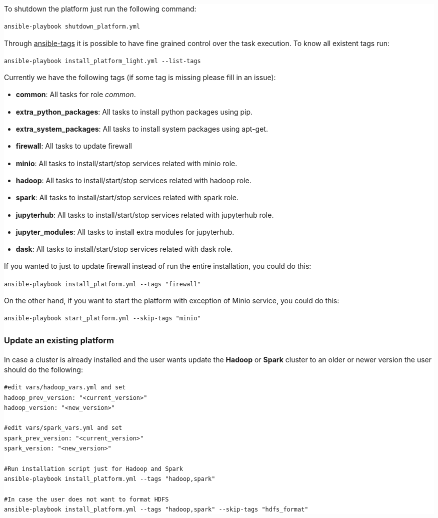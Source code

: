 To shutdown the platform just run the following command:
```
ansible-playbook shutdown_platform.yml
```

Through [ansible-tags](http://docs.ansible.com/ansible/playbooks_tags.html) it is possible to have fine grained control over the task execution. To know all existent tags run:
```
ansible-playbook install_platform_light.yml --list-tags
```

Currently we have the following tags (if some tag is missing please fill in an issue):
* **common**: All tasks for role *common*.
* **extra_python_packages**: All tasks to install python packages using pip.
* **extra_system_packages**: All tasks to install system packages using apt-get.
* **firewall**: All tasks to update firewall

* **minio**: All tasks to install/start/stop services related with minio role.

* **hadoop**: All tasks to install/start/stop services related with hadoop role.

* **spark**: All tasks to install/start/stop services related with spark role.

* **jupyterhub**: All tasks to install/start/stop services related with jupyterhub role.
* **jupyter_modules**: All tasks to install extra modules for jupyterhub.
* **dask**: All tasks to install/start/stop services related with dask role.

If you wanted to just to update firewall instead of run the entire installation, you could do this:
```
ansible-playbook install_platform.yml --tags "firewall"
```
On the other hand, if you want to start the platform with exception of Minio service, you could do this:
```
ansible-playbook start_platform.yml --skip-tags "minio"
```

### Update an existing platform
In case a cluster is already installed and the user wants update the **Hadoop** or **Spark** cluster to an older or newer version the user should do the following:
```
#edit vars/hadoop_vars.yml and set
hadoop_prev_version: "<current_version>"
hadoop_version: "<new_version>"

#edit vars/spark_vars.yml and set
spark_prev_version: "<current_version>"
spark_version: "<new_version>"

#Run installation script just for Hadoop and Spark
ansible-playbook install_platform.yml --tags "hadoop,spark"

#In case the user does not want to format HDFS
ansible-playbook install_platform.yml --tags "hadoop,spark" --skip-tags "hdfs_format"
```
